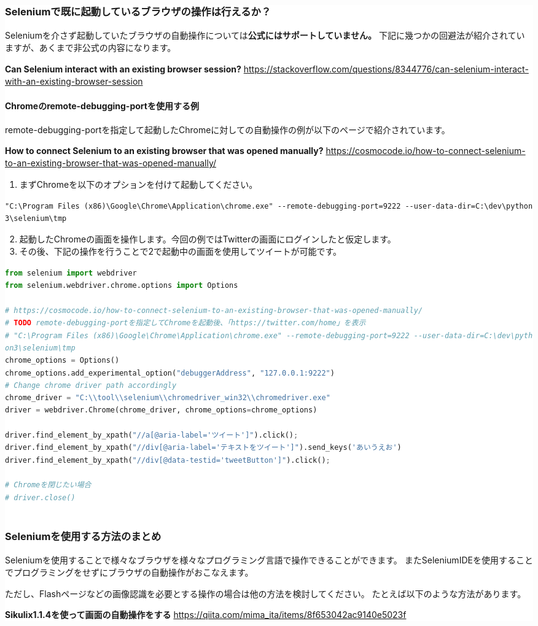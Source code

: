 ### Seleniumで既に起動しているブラウザの操作は行えるか？
Seleniumを介さず起動していたブラウザの自動操作については**公式にはサポートしていません。**
下記に幾つかの回避法が紹介されていますが、あくまで非公式の内容になります。

**Can Selenium interact with an existing browser session?**
https://stackoverflow.com/questions/8344776/can-selenium-interact-with-an-existing-browser-session

#### Chromeのremote-debugging-portを使用する例
remote-debugging-portを指定して起動したChromeに対しての自動操作の例が以下のページで紹介されています。

**How to connect Selenium to an existing browser that was opened manually?**
https://cosmocode.io/how-to-connect-selenium-to-an-existing-browser-that-was-opened-manually/

1. まずChromeを以下のオプションを付けて起動してください。

```  
"C:\Program Files (x86)\Google\Chrome\Application\chrome.exe" --remote-debugging-port=9222 --user-data-dir=C:\dev\python3\selenium\tmp  
```

2. 起動したChromeの画面を操作します。今回の例ではTwitterの画面にログインしたと仮定します。
3. その後、下記の操作を行うことで2で起動中の画面を使用してツイートが可能です。

```python  
from selenium import webdriver  
from selenium.webdriver.chrome.options import Options  
  
# https://cosmocode.io/how-to-connect-selenium-to-an-existing-browser-that-was-opened-manually/  
# TODO remote-debugging-portを指定してChromeを起動後、「https://twitter.com/home」を表示  
# "C:\Program Files (x86)\Google\Chrome\Application\chrome.exe" --remote-debugging-port=9222 --user-data-dir=C:\dev\python3\selenium\tmp  
chrome_options = Options()  
chrome_options.add_experimental_option("debuggerAddress", "127.0.0.1:9222")  
# Change chrome driver path accordingly  
chrome_driver = "C:\\tool\\selenium\\chromedriver_win32\\chromedriver.exe"  
driver = webdriver.Chrome(chrome_driver, chrome_options=chrome_options)  
  
driver.find_element_by_xpath("//a[@aria-label='ツイート']").click();  
driver.find_element_by_xpath("//div[@aria-label='テキストをツイート']").send_keys('あいうえお')  
driver.find_element_by_xpath("//div[@data-testid='tweetButton']").click();  
  
# Chromeを閉じたい場合  
# driver.close()  
  
```

### Seleniumを使用する方法のまとめ
Seleniumを使用することで様々なブラウザを様々なプログラミング言語で操作できることができます。
またSeleniumIDEを使用することでプログラミングをせずにブラウザの自動操作がおこなえます。

ただし、Flashページなどの画像認識を必要とする操作の場合は他の方法を検討してください。
たとえば以下のような方法があります。

**Sikulix1.1.4を使って画面の自動操作をする**
https://qiita.com/mima_ita/items/8f653042ac9140e5023f
